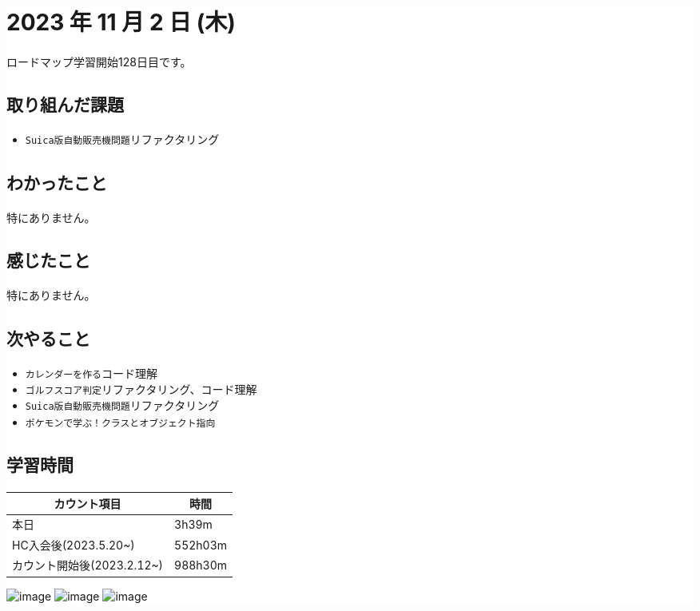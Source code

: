 # 2023 年 11 月 2 日 (木)
ロードマップ学習開始128日目です。

## 取り組んだ課題
- `Suica版自動販売機問題`リファクタリング


## わかったこと
特にありません。


## 感じたこと
特にありません。


## 次やること
- `カレンダーを作る`コード理解
- `ゴルフスコア判定`リファクタリング、コード理解
- `Suica版自動販売機問題`リファクタリング
- `ポケモンで学ぶ！クラスとオブジェクト指向`


## 学習時間
|カウント項目|時間|
|----|----|
|本日|3h39m|
|HC入会後(2023.5.20~)|552h03m|
|カウント開始後(2023.2.12~)|988h30m|


<img width="1440" alt="image" src="https://github.com/yokoyamamn/daily_report/assets/94735931/b0c58ea6-7664-47a2-9b3a-5ec99d160a06">
<img width="1440" alt="image" src="https://github.com/yokoyamamn/daily_report/assets/94735931/307f6c29-5047-4891-8511-238234a1760d">
<img width="1440" alt="image" src="https://github.com/yokoyamamn/daily_report/assets/94735931/eefb0141-c3c6-4148-b20d-0d1142bc44a4">
